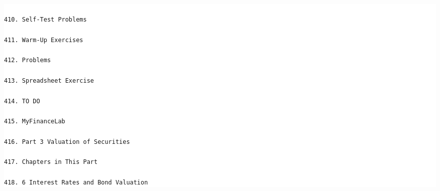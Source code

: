                                                                                                                                                                                                                                                                                                                                                                                                                                                                                                                                                                                                                                       410. Self-Test Problems
                                                                                                                                                                                                                                                                                                                                                                                                                                                                                                                                                                                                                                      411. Warm-Up Exercises
                                                                                                                                                                                                                                                                                                                                                                                                                                                                                                                                                                                                                                      412. Problems
                                                                                                                                                                                                                                                                                                                                                                                                                                                                                                                                                                                                                                      413. Spreadsheet Exercise
                                                                                                                                                                                                                                                                                                                                                                                                                                                                                                                                                                                                                                      414. TO DO
                                                                                                                                                                                                                                                                                                                                                                                                                                                                                                                                                                                                                                      415. MyFinanceLab
                                                                                                                                                                                                                                                                                                                                                                                                                                                                                                                                                                                                                                      416. Part 3 Valuation of Securities
                                                                                                                                                                                                                                                                                                                                                                                                                                                                                                                                                                                                                                      417. Chapters in This Part
                                                                                                                                                                                                                                                                                                                                                                                                                                                                                                                                                                                                                                      418. 6 Interest Rates and Bond Valuation
